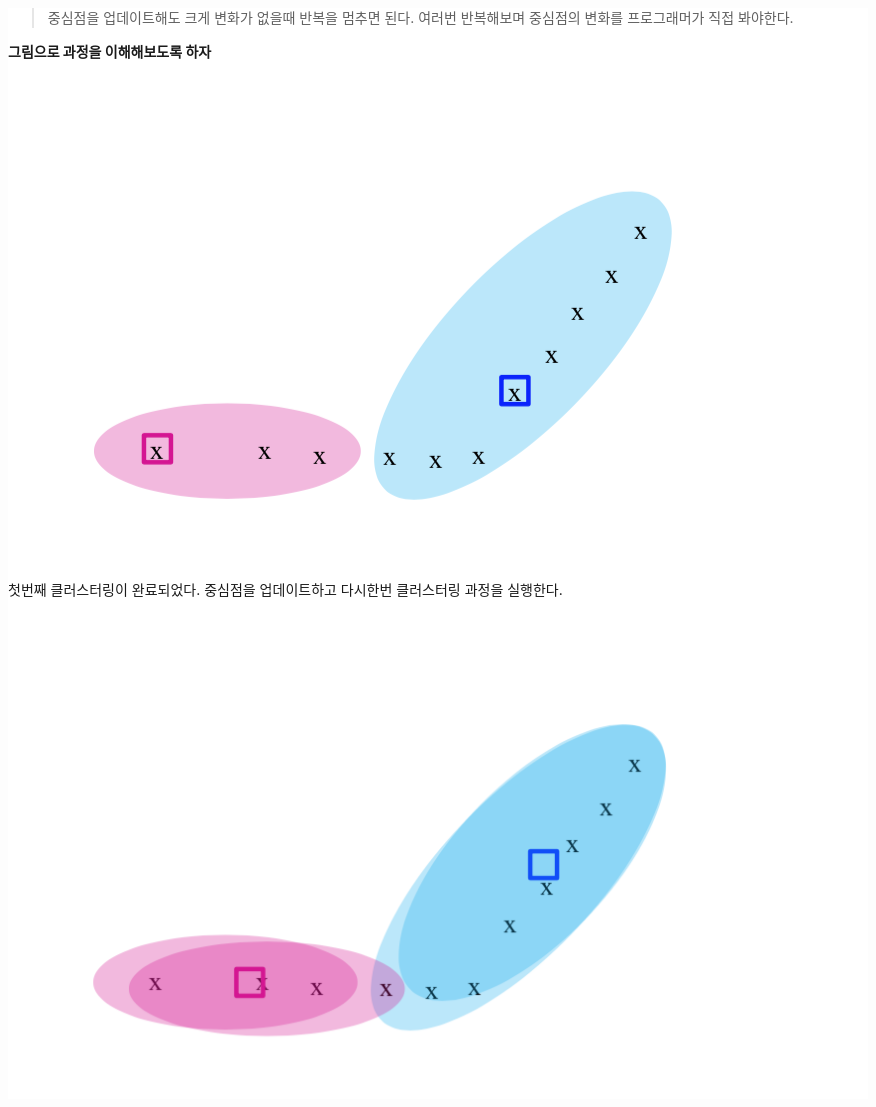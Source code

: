 > 중심점을 업데이트해도 크게 변화가 없을때 반복을 멈추면 된다. 여러번 반복해보며 중심점의 변화를 프로그래머가 직접 봐야한다.

__그림으로 과정을 이해해보도록 하자__

![1](./1.png)

첫번째 클러스터링이 완료되었다. 중심점을 업데이트하고 다시한번 클러스터링 과정을 실행한다.

![2](./2.png)
